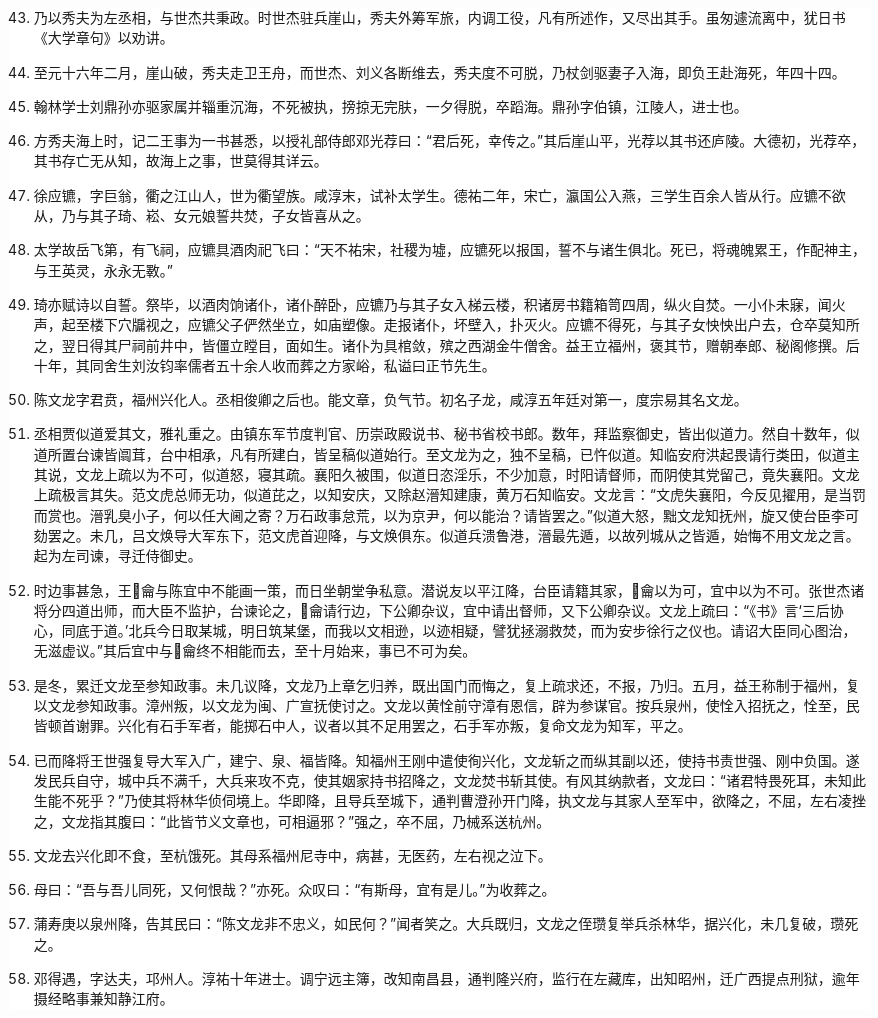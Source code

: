 43. <span id="列传第二百一十_忠义六-赵良淳_徐道隆_姜才_马塈_密佑_张世杰_陆秀夫_徐应镳_陈文龙邓得遇_张珏-43"></span>
乃以秀夫为左丞相，与世杰共秉政。时世杰驻兵崖山，秀夫外筹军旅，内调工役，凡有所述作，又尽出其手。虽匆遽流离中，犹日书《大学章句》以劝讲。

44. <span id="列传第二百一十_忠义六-赵良淳_徐道隆_姜才_马塈_密佑_张世杰_陆秀夫_徐应镳_陈文龙邓得遇_张珏-44"></span>
至元十六年二月，崖山破，秀夫走卫王舟，而世杰、刘义各断维去，秀夫度不可脱，乃杖剑驱妻子入海，即负王赴海死，年四十四。

45. <span id="列传第二百一十_忠义六-赵良淳_徐道隆_姜才_马塈_密佑_张世杰_陆秀夫_徐应镳_陈文龙邓得遇_张珏-45"></span>
翰林学士刘鼎孙亦驱家属并辎重沉海，不死被执，搒掠无完肤，一夕得脱，卒蹈海。鼎孙字伯镇，江陵人，进士也。

46. <span id="列传第二百一十_忠义六-赵良淳_徐道隆_姜才_马塈_密佑_张世杰_陆秀夫_徐应镳_陈文龙邓得遇_张珏-46"></span>
方秀夫海上时，记二王事为一书甚悉，以授礼部侍郎邓光荐曰：“君后死，幸传之。”其后崖山平，光荐以其书还庐陵。大德初，光荐卒，其书存亡无从知，故海上之事，世莫得其详云。

47. <span id="列传第二百一十_忠义六-赵良淳_徐道隆_姜才_马塈_密佑_张世杰_陆秀夫_徐应镳_陈文龙邓得遇_张珏-47"></span>
徐应镳，字巨翁，衢之江山人，世为衢望族。咸淳末，试补太学生。德祐二年，宋亡，瀛国公入燕，三学生百余人皆从行。应镳不欲从，乃与其子琦、崧、女元娘誓共焚，子女皆喜从之。

48. <span id="列传第二百一十_忠义六-赵良淳_徐道隆_姜才_马塈_密佑_张世杰_陆秀夫_徐应镳_陈文龙邓得遇_张珏-48"></span>
太学故岳飞第，有飞祠，应镳具酒肉祀飞曰：“天不祐宋，社稷为墟，应镳死以报国，誓不与诸生俱北。死已，将魂魄累王，作配神主，与王英灵，永永无斁。”

49. <span id="列传第二百一十_忠义六-赵良淳_徐道隆_姜才_马塈_密佑_张世杰_陆秀夫_徐应镳_陈文龙邓得遇_张珏-49"></span>
琦亦赋诗以自誓。祭毕，以酒肉饷诸仆，诸仆醉卧，应镳乃与其子女入梯云楼，积诸房书籍箱笥四周，纵火自焚。一小仆未寐，闻火声，起至楼下穴牖视之，应镳父子俨然坐立，如庙塑像。走报诸仆，坏壁入，扑灭火。应镳不得死，与其子女怏怏出户去，仓卒莫知所之，翌日得其尸祠前井中，皆僵立瞠目，面如生。诸仆为具棺敛，殡之西湖金牛僧舍。益王立福州，褒其节，赠朝奉郎、秘阁修撰。后十年，其同舍生刘汝钧率儒者五十余人收而葬之方家峪，私谥曰正节先生。

50. <span id="列传第二百一十_忠义六-赵良淳_徐道隆_姜才_马塈_密佑_张世杰_陆秀夫_徐应镳_陈文龙邓得遇_张珏-50"></span>
陈文龙字君贲，福州兴化人。丞相俊卿之后也。能文章，负气节。初名子龙，咸淳五年廷对第一，度宗易其名文龙。

51. <span id="列传第二百一十_忠义六-赵良淳_徐道隆_姜才_马塈_密佑_张世杰_陆秀夫_徐应镳_陈文龙邓得遇_张珏-51"></span>
丞相贾似道爱其文，雅礼重之。由镇东军节度判官、历崇政殿说书、秘书省校书郎。数年，拜监察御史，皆出似道力。然自十数年，似道所置台谏皆阘茸，台中相承，凡有所建白，皆呈稿似道始行。至文龙为之，独不呈稿，已忤似道。知临安府洪起畏请行类田，似道主其说，文龙上疏以为不可，似道怒，寝其疏。襄阳久被围，似道日恣淫乐，不少加意，时阳请督师，而阴使其党留己，竟失襄阳。文龙上疏极言其失。范文虎总师无功，似道芘之，以知安庆，又除赵溍知建康，黄万石知临安。文龙言：“文虎失襄阳，今反见擢用，是当罚而赏也。溍乳臭小子，何以任大阃之寄？万石政事怠荒，以为京尹，何以能治？请皆罢之。”似道大怒，黜文龙知抚州，旋又使台臣李可劾罢之。未几，吕文焕导大军东下，范文虎首迎降，与文焕俱东。似道兵溃鲁港，溍最先遁，以故列城从之皆遁，始悔不用文龙之言。起为左司谏，寻迁侍御史。

52. <span id="列传第二百一十_忠义六-赵良淳_徐道隆_姜才_马塈_密佑_张世杰_陆秀夫_徐应镳_陈文龙邓得遇_张珏-52"></span>
时边事甚急，王龠与陈宜中不能画一策，而日坐朝堂争私意。潜说友以平江降，台臣请籍其家，龠以为可，宜中以为不可。张世杰诸将分四道出师，而大臣不监护，台谏论之，龠请行边，下公卿杂议，宜中请出督师，又下公卿杂议。文龙上疏曰：“《书》言‘三后协心，同底于道。’北兵今日取某城，明日筑某堡，而我以文相逊，以迹相疑，譬犹拯溺救焚，而为安步徐行之仪也。请诏大臣同心图治，无滋虚议。”其后宜中与龠终不相能而去，至十月始来，事已不可为矣。

53. <span id="列传第二百一十_忠义六-赵良淳_徐道隆_姜才_马塈_密佑_张世杰_陆秀夫_徐应镳_陈文龙邓得遇_张珏-53"></span>
是冬，累迁文龙至参知政事。未几议降，文龙乃上章乞归养，既出国门而悔之，复上疏求还，不报，乃归。五月，益王称制于福州，复以文龙参知政事。漳州叛，以文龙为闽、广宣抚使讨之。文龙以黄恮前守漳有恩信，辟为参谋官。按兵泉州，使恮入招抚之，恮至，民皆顿首谢罪。兴化有石手军者，能掷石中人，议者以其不足用罢之，石手军亦叛，复命文龙为知军，平之。

54. <span id="列传第二百一十_忠义六-赵良淳_徐道隆_姜才_马塈_密佑_张世杰_陆秀夫_徐应镳_陈文龙邓得遇_张珏-54"></span>
已而降将王世强复导大军入广，建宁、泉、福皆降。知福州王刚中遣使徇兴化，文龙斩之而纵其副以还，使持书责世强、刚中负国。遂发民兵自守，城中兵不满千，大兵来攻不克，使其姻家持书招降之，文龙焚书斩其使。有风其纳款者，文龙曰：“诸君特畏死耳，未知此生能不死乎？”乃使其将林华侦伺境上。华即降，且导兵至城下，通判曹澄孙开门降，执文龙与其家人至军中，欲降之，不屈，左右凌挫之，文龙指其腹曰：“此皆节义文章也，可相逼邪？”强之，卒不屈，乃械系送杭州。

55. <span id="列传第二百一十_忠义六-赵良淳_徐道隆_姜才_马塈_密佑_张世杰_陆秀夫_徐应镳_陈文龙邓得遇_张珏-55"></span>
文龙去兴化即不食，至杭饿死。其母系福州尼寺中，病甚，无医药，左右视之泣下。

56. <span id="列传第二百一十_忠义六-赵良淳_徐道隆_姜才_马塈_密佑_张世杰_陆秀夫_徐应镳_陈文龙邓得遇_张珏-56"></span>
母曰：“吾与吾儿同死，又何恨哉？”亦死。众叹曰：“有斯母，宜有是儿。”为收葬之。

57. <span id="列传第二百一十_忠义六-赵良淳_徐道隆_姜才_马塈_密佑_张世杰_陆秀夫_徐应镳_陈文龙邓得遇_张珏-57"></span>
蒲寿庚以泉州降，告其民曰：“陈文龙非不忠义，如民何？”闻者笑之。大兵既归，文龙之侄瓒复举兵杀林华，据兴化，未几复破，瓒死之。

58. <span id="列传第二百一十_忠义六-赵良淳_徐道隆_姜才_马塈_密佑_张世杰_陆秀夫_徐应镳_陈文龙邓得遇_张珏-58"></span>
邓得遇，字达夫，邛州人。淳祐十年进士。调宁远主簿，改知南昌县，通判隆兴府，监行在左藏库，出知昭州，迁广西提点刑狱，逾年摄经略事兼知静江府。
